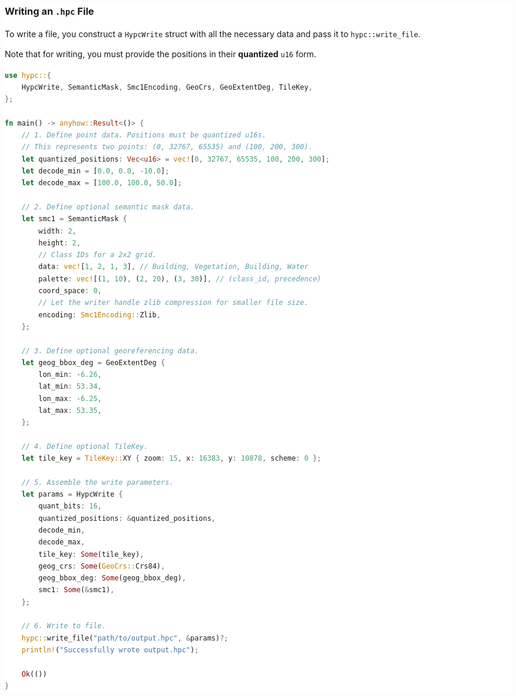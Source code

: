 ### Writing an `.hpc` File

To write a file, you construct a `HypcWrite` struct with all the necessary data and pass it to `hypc::write_file`.

Note that for writing, you must provide the positions in their **quantized** `u16` form.

```rust
use hypc::{
    HypcWrite, SemanticMask, Smc1Encoding, GeoCrs, GeoExtentDeg, TileKey,
};

fn main() -> anyhow::Result<()> {
    // 1. Define point data. Positions must be quantized u16s.
    // This represents two points: (0, 32767, 65535) and (100, 200, 300).
    let quantized_positions: Vec<u16> = vec![0, 32767, 65535, 100, 200, 300];
    let decode_min = [0.0, 0.0, -10.0];
    let decode_max = [100.0, 100.0, 50.0];

    // 2. Define optional semantic mask data.
    let smc1 = SemanticMask {
        width: 2,
        height: 2,
        // Class IDs for a 2x2 grid.
        data: vec![1, 2, 1, 3], // Building, Vegetation, Building, Water
        palette: vec![(1, 10), (2, 20), (3, 30)], // (class_id, precedence)
        coord_space: 0,
        // Let the writer handle zlib compression for smaller file size.
        encoding: Smc1Encoding::Zlib,
    };

    // 3. Define optional georeferencing data.
    let geog_bbox_deg = GeoExtentDeg {
        lon_min: -6.26,
        lat_min: 53.34,
        lon_max: -6.25,
        lat_max: 53.35,
    };

    // 4. Define optional TileKey.
    let tile_key = TileKey::XY { zoom: 15, x: 16383, y: 10878, scheme: 0 };

    // 5. Assemble the write parameters.
    let params = HypcWrite {
        quant_bits: 16,
        quantized_positions: &quantized_positions,
        decode_min,
        decode_max,
        tile_key: Some(tile_key),
        geog_crs: Some(GeoCrs::Crs84),
        geog_bbox_deg: Some(geog_bbox_deg),
        smc1: Some(&smc1),
    };

    // 6. Write to file.
    hypc::write_file("path/to/output.hpc", &params)?;
    println!("Successfully wrote output.hpc");

    Ok(())
}
```

